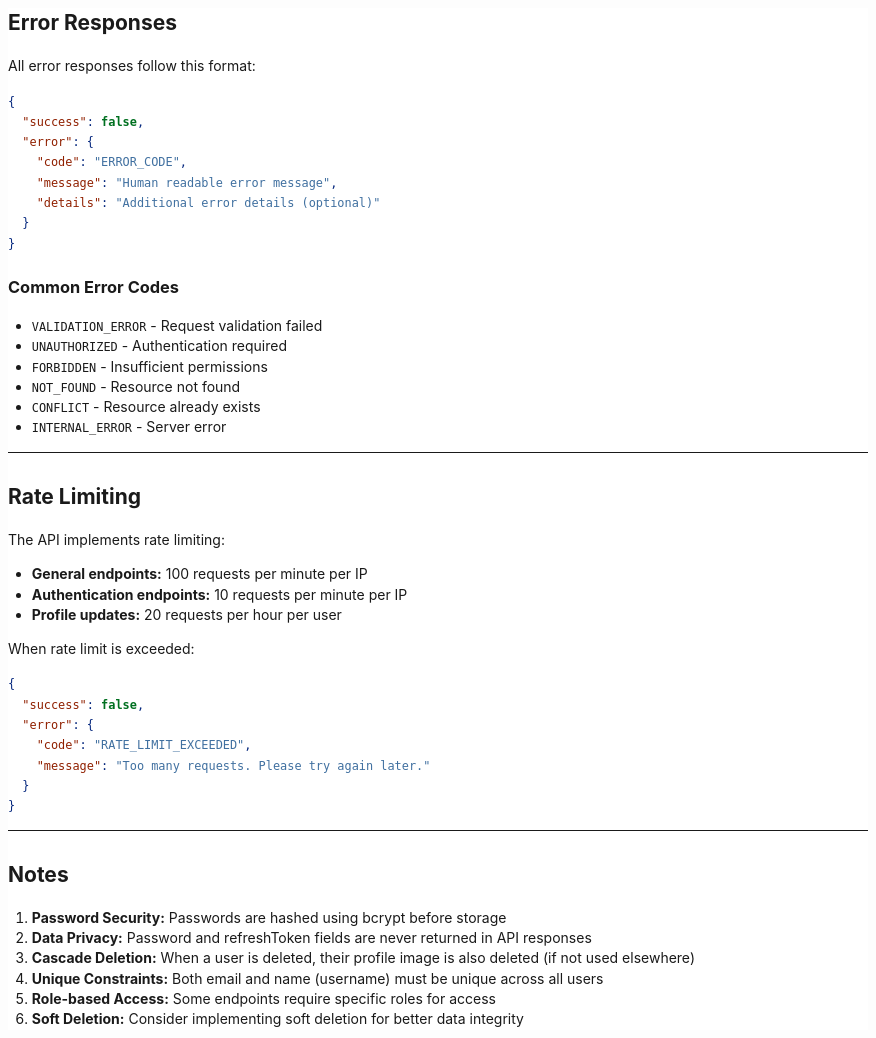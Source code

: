 
## Error Responses

All error responses follow this format:

```json
{
  "success": false,
  "error": {
    "code": "ERROR_CODE",
    "message": "Human readable error message",
    "details": "Additional error details (optional)"
  }
}
```

### Common Error Codes

- `VALIDATION_ERROR` - Request validation failed
- `UNAUTHORIZED` - Authentication required
- `FORBIDDEN` - Insufficient permissions
- `NOT_FOUND` - Resource not found
- `CONFLICT` - Resource already exists
- `INTERNAL_ERROR` - Server error

---

## Rate Limiting

The API implements rate limiting:

- **General endpoints:** 100 requests per minute per IP
- **Authentication endpoints:** 10 requests per minute per IP
- **Profile updates:** 20 requests per hour per user

When rate limit is exceeded:

```json
{
  "success": false,
  "error": {
    "code": "RATE_LIMIT_EXCEEDED",
    "message": "Too many requests. Please try again later."
  }
}
```

---

## Notes

1. **Password Security:** Passwords are hashed using bcrypt before storage
2. **Data Privacy:** Password and refreshToken fields are never returned in API responses
3. **Cascade Deletion:** When a user is deleted, their profile image is also deleted (if not used elsewhere)
4. **Unique Constraints:** Both email and name (username) must be unique across all users
5. **Role-based Access:** Some endpoints require specific roles for access
6. **Soft Deletion:** Consider implementing soft deletion for better data integrity
